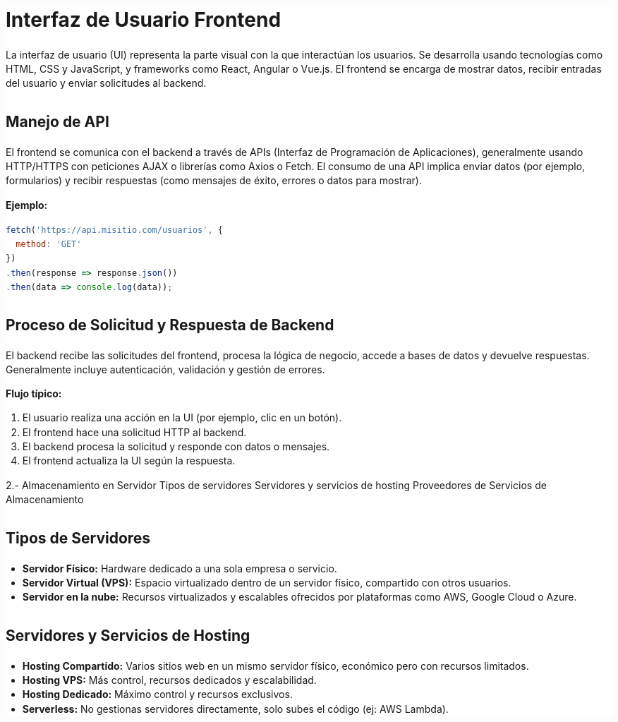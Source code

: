 # Interfaz de Usuario Frontend
La interfaz de usuario (UI) representa la parte visual con la que interactúan los usuarios. Se desarrolla usando tecnologías como HTML, CSS y JavaScript, y frameworks como React, Angular o Vue.js. El frontend se encarga de mostrar datos, recibir entradas del usuario y enviar solicitudes al backend.

## Manejo de API
El frontend se comunica con el backend a través de APIs (Interfaz de Programación de Aplicaciones), generalmente usando HTTP/HTTPS con peticiones AJAX o librerías como Axios o Fetch. El consumo de una API implica enviar datos (por ejemplo, formularios) y recibir respuestas (como mensajes de éxito, errores o datos para mostrar).

**Ejemplo:**
```js
fetch('https://api.misitio.com/usuarios', {
  method: 'GET'
})
.then(response => response.json())
.then(data => console.log(data));
```

## Proceso de Solicitud y Respuesta de Backend
El backend recibe las solicitudes del frontend, procesa la lógica de negocio, accede a bases de datos y devuelve respuestas. Generalmente incluye autenticación, validación y gestión de errores.

**Flujo típico:**
1. El usuario realiza una acción en la UI (por ejemplo, clic en un botón).
2. El frontend hace una solicitud HTTP al backend.
3. El backend procesa la solicitud y responde con datos o mensajes.
4. El frontend actualiza la UI según la respuesta.


2.- Almacenamiento en Servidor
Tipos de servidores 
Servidores y servicios de hosting 
Proveedores de Servicios de Almacenamiento

## Tipos de Servidores
- **Servidor Físico:** Hardware dedicado a una sola empresa o servicio.
- **Servidor Virtual (VPS):** Espacio virtualizado dentro de un servidor físico, compartido con otros usuarios.
- **Servidor en la nube:** Recursos virtualizados y escalables ofrecidos por plataformas como AWS, Google Cloud o Azure.

## Servidores y Servicios de Hosting
- **Hosting Compartido:** Varios sitios web en un mismo servidor físico, económico pero con recursos limitados.
- **Hosting VPS:** Más control, recursos dedicados y escalabilidad.
- **Hosting Dedicado:** Máximo control y recursos exclusivos.
- **Serverless:** No gestionas servidores directamente, solo subes el código (ej: AWS Lambda).

